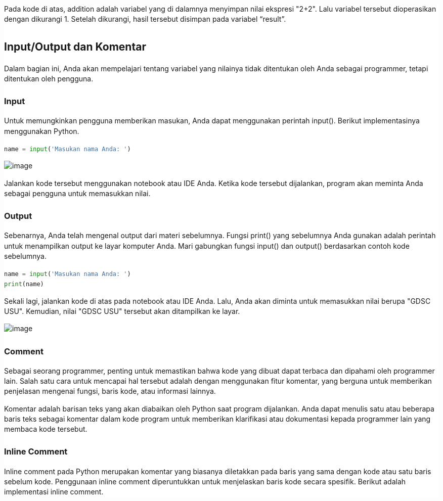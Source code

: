 Pada kode di atas, addition adalah variabel yang di dalamnya menyimpan nilai ekspresi "2+2". Lalu variabel tersebut dioperasikan dengan dikurangi 1. Setelah dikurangi, hasil tersebut disimpan pada variabel “result”.

## Input/Output dan Komentar

Dalam bagian ini, Anda akan mempelajari tentang variabel yang nilainya tidak ditentukan oleh Anda sebagai programmer, tetapi ditentukan oleh pengguna.

### Input

Untuk memungkinkan pengguna memberikan masukan, Anda dapat menggunakan perintah input(). Berikut implementasinya menggunakan Python.

```python
name = input('Masukan nama Anda: ')
```

![image](https://github.com/ridopandiSinaga/JavaScript-GDSC-USU/assets/89272004/c83a6a25-0e05-4914-ab92-cff4b5d02825)


Jalankan kode tersebut menggunakan notebook atau IDE Anda. Ketika kode tersebut dijalankan, program akan meminta Anda sebagai pengguna untuk memasukkan nilai.

### Output

Sebenarnya, Anda telah mengenal output dari materi sebelumnya. Fungsi print() yang sebelumnya Anda gunakan adalah perintah untuk menampilkan output ke layar komputer Anda. Mari gabungkan fungsi input() dan output() berdasarkan contoh kode sebelumnya.

```python
name = input('Masukan nama Anda: ')
print(name)
```
Sekali lagi, jalankan kode di atas pada notebook atau IDE Anda. Lalu, Anda akan diminta untuk memasukkan nilai berupa "GDSC USU". Kemudian, nilai "GDSC USU" tersebut akan ditampilkan ke layar.

![image](https://github.com/ridopandiSinaga/JavaScript-GDSC-USU/assets/89272004/fea2459c-c5b3-4c4b-a251-e208e683ff50)


### Comment

Sebagai seorang programmer, penting untuk memastikan bahwa kode yang dibuat dapat terbaca dan dipahami oleh programmer lain. Salah satu cara untuk mencapai hal tersebut adalah dengan menggunakan fitur komentar, yang berguna untuk memberikan penjelasan mengenai fungsi, baris kode, atau informasi lainnya.

Komentar adalah barisan teks yang akan diabaikan oleh Python saat program dijalankan. Anda dapat menulis satu atau beberapa baris teks sebagai komentar dalam kode program untuk memberikan klarifikasi atau dokumentasi kepada programmer lain yang membaca kode tersebut.

### Inline Comment

Inline comment pada Python merupakan komentar yang biasanya diletakkan pada baris yang sama dengan kode atau satu baris sebelum kode. Penggunaan inline comment diperuntukkan untuk menjelaskan baris kode secara spesifik. Berikut adalah implementasi inline comment.
